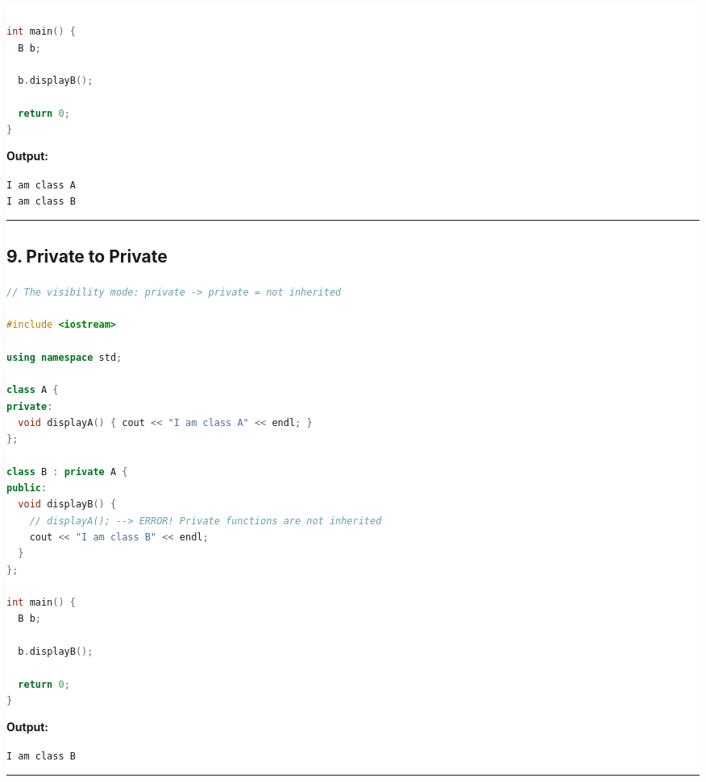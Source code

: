 ```c++

int main() {
  B b;

  b.displayB();

  return 0;
}
```

**Output:**
```output
I am class A
I am class B
```

---

## 9. Private to Private
```c++
// The visibility mode: private -> private = not inherited

#include <iostream>

using namespace std;

class A {
private:
  void displayA() { cout << "I am class A" << endl; }
};

class B : private A {
public:
  void displayB() {
    // displayA(); --> ERROR! Private functions are not inherited
    cout << "I am class B" << endl;
  }
};

int main() {
  B b;

  b.displayB();

  return 0;
}
```

**Output:**
```output
I am class B
```

---
